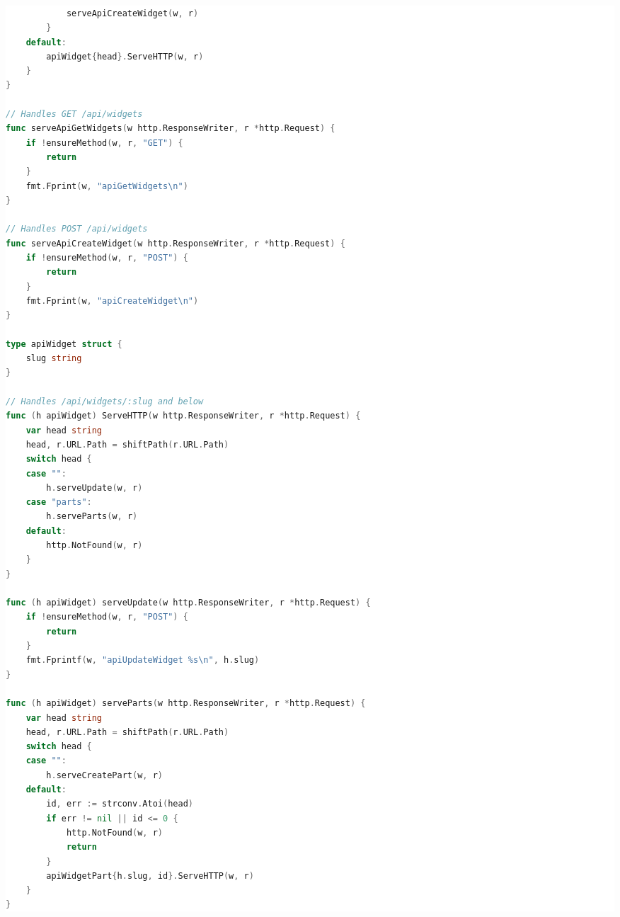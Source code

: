 ```go
            serveApiCreateWidget(w, r)
        }
    default:
        apiWidget{head}.ServeHTTP(w, r)
    }
}

// Handles GET /api/widgets
func serveApiGetWidgets(w http.ResponseWriter, r *http.Request) {
    if !ensureMethod(w, r, "GET") {
        return
    }
    fmt.Fprint(w, "apiGetWidgets\n")
}

// Handles POST /api/widgets
func serveApiCreateWidget(w http.ResponseWriter, r *http.Request) {
    if !ensureMethod(w, r, "POST") {
        return
    }
    fmt.Fprint(w, "apiCreateWidget\n")
}

type apiWidget struct {
    slug string
}

// Handles /api/widgets/:slug and below
func (h apiWidget) ServeHTTP(w http.ResponseWriter, r *http.Request) {
    var head string
    head, r.URL.Path = shiftPath(r.URL.Path)
    switch head {
    case "":
        h.serveUpdate(w, r)
    case "parts":
        h.serveParts(w, r)
    default:
        http.NotFound(w, r)
    }
}

func (h apiWidget) serveUpdate(w http.ResponseWriter, r *http.Request) {
    if !ensureMethod(w, r, "POST") {
        return
    }
    fmt.Fprintf(w, "apiUpdateWidget %s\n", h.slug)
}

func (h apiWidget) serveParts(w http.ResponseWriter, r *http.Request) {
    var head string
    head, r.URL.Path = shiftPath(r.URL.Path)
    switch head {
    case "":
        h.serveCreatePart(w, r)
    default:
        id, err := strconv.Atoi(head)
        if err != nil || id <= 0 {
            http.NotFound(w, r)
            return
        }
        apiWidgetPart{h.slug, id}.ServeHTTP(w, r)
    }
}
```